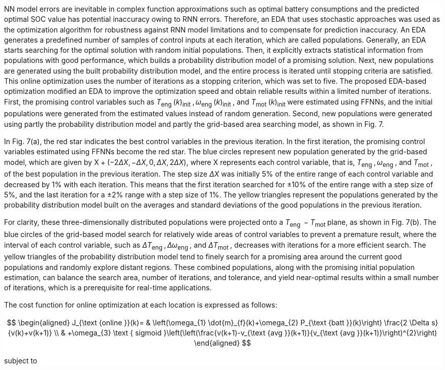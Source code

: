 NN model errors are inevitable in complex function approximations such as optimal battery consumptions and the predicted optimal SOC value has potential inaccuracy owing to RNN errors. Therefore, an EDA that uses stochastic approaches was used as the optimization algorithm for robustness against RNN model limitations and to compensate for prediction inaccuracy. An EDA generates a predefined number of samples of control inputs at each iteration, which are called populations. Generally, an EDA starts searching for the optimal solution with random initial populations. Then, it explicitly extracts statistical information from populations with good performance, which builds a probability distribution model of a promising solution. Next, new populations are generated using the built probability distribution model, and the entire process is iterated until stopping criteria are satisfied. This online optimization uses the number of iterations as a stopping criterion, which was set to five. The proposed EDA-based optimization modified an EDA to improve the optimization speed and obtain reliable results within a limited number of iterations. First, the promising control variables such as $T_{\text {eng }}(k)_{\text {init }}, \omega_{\text {eng }}(k)_{\text {init }}$, and $T_{\text {mot }}(k)_{\text {init }}$ were estimated using FFNNs, and the initial populations were generated from the estimated values instead of random generation. Second, new populations were generated using partly the probability distribution model and partly the grid-based area searching model, as shown in Fig. 7.

In Fig. 7(a), the red star indicates the best control variables in the previous iteration. In the first iteration, the promising control variables estimated using FFNNs become the red star. The blue circles represent new population generated by the grid-based model, which are given by $\mathrm{X}+(-2 \Delta X,-\Delta X, 0, \Delta X, 2 \Delta X)$, where X represents each control variable, that is, $T_{\text {eng }}, \omega_{\text {eng }}$, and $T_{\text {mot }}$, of the best population in the previous iteration. The step size $\Delta X$ was initially $5 \%$ of the entire range of each control variable and decreased by $1 \%$ with each iteration. This means that the first iteration searched for $\pm 10 \%$ of the entire range with a step size of $5 \%$, and the last iteration for a $\pm 2 \%$ range with a step size of $1 \%$. The yellow triangles represent the populations generated by the probability distribution model built on the
averages and standard deviations of the good populations in the previous iteration.

For clarity, these three-dimensionally distributed populations were projected onto a $T_{\text {eng }}-T_{\text {mot }}$ plane, as shown in Fig. 7(b). The blue circles of the grid-based model search for relatively wide areas of control variables to prevent a premature result, where the interval of each control variable, such as $\Delta T_{\text {eng }}, \Delta \omega_{\text {eng }}$, and $\Delta T_{\text {mot }}$, decreases with iterations for a more efficient search. The yellow triangles of the probability distribution model tend to finely search for a promising area around the current good populations and randomly explore distant regions. These combined populations, along with the promising initial population estimation, can balance the search area, number of iterations, and tolerance, and yield near-optimal results within a small number of iterations, which is a prerequisite for real-time applications.

The cost function for online optimization at each location is expressed as follows:

$$
\begin{aligned}
J_{\text {online }}(k)= & \left(\omega_{1} \dot{m}_{f}(k)+\omega_{2} P_{\text {batt }}(k)\right) \frac{2 \Delta s}{v(k)+v(k+1)} \\
& +\omega_{3} \text { sigmoid }\left(\left(\frac{v(k+1)-v_{\text {avg }}(k+1)}{v_{\text {avg }}(k+1)}\right)^{2}\right)
\end{aligned}
$$

subject to
